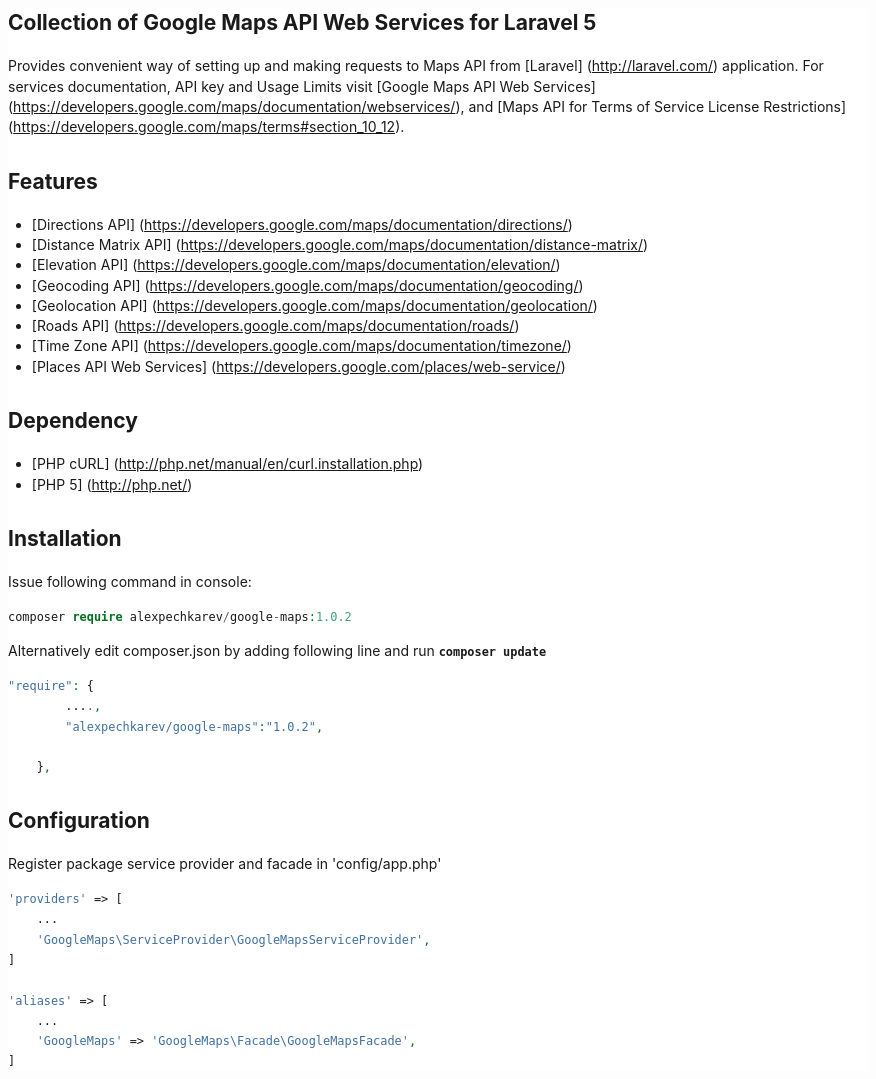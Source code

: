 ## Collection of Google Maps API Web Services for Laravel 5
Provides convenient way of setting up and making requests to Maps API from [Laravel] (http://laravel.com/) application. 
For services documentation, API key and Usage Limits visit [Google Maps API Web Services] (https://developers.google.com/maps/documentation/webservices/), and [Maps API for Terms of Service License Restrictions] (https://developers.google.com/maps/terms#section_10_12).

Features
------------
* [Directions API] (https://developers.google.com/maps/documentation/directions/)
* [Distance Matrix API] (https://developers.google.com/maps/documentation/distance-matrix/)
* [Elevation API] (https://developers.google.com/maps/documentation/elevation/)
* [Geocoding API] (https://developers.google.com/maps/documentation/geocoding/)
* [Geolocation API] (https://developers.google.com/maps/documentation/geolocation/)
* [Roads API] (https://developers.google.com/maps/documentation/roads/)
* [Time Zone API] (https://developers.google.com/maps/documentation/timezone/)
* [Places API Web Services] (https://developers.google.com/places/web-service/)


Dependency
------------
* [PHP cURL] (http://php.net/manual/en/curl.installation.php)
* [PHP 5] (http://php.net/)


Installation
------------

Issue following command in console:

```php
composer require alexpechkarev/google-maps:1.0.2
```

Alternatively  edit composer.json by adding following line and run **`composer update`**
```php
"require": { 
		....,
		"alexpechkarev/google-maps":"1.0.2",
	
	},
```

Configuration
------------

Register package service provider and facade in 'config/app.php'

```php
'providers' => [
    ...
    'GoogleMaps\ServiceProvider\GoogleMapsServiceProvider',
]

'aliases' => [
    ...
    'GoogleMaps' => 'GoogleMaps\Facade\GoogleMapsFacade',
]
```
